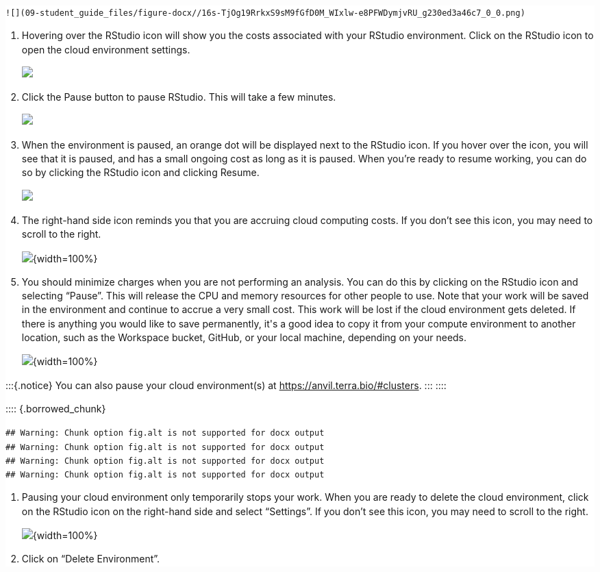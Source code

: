     ![](09-student_guide_files/figure-docx//16s-TjOg19RrkxS9sM9fGfD0M_WIxlw-e8PFWDymjvRU_g230ed3a46c7_0_0.png)

1. Hovering over the RStudio icon will show you the costs associated with your RStudio environment.  Click on the RStudio icon to open the cloud environment settings.

    ![](09-student_guide_files/figure-docx//16s-TjOg19RrkxS9sM9fGfD0M_WIxlw-e8PFWDymjvRU_g230ed3a46c7_0_6.png)

1. Click the Pause button to pause RStudio.  This will take a few minutes.

    ![](09-student_guide_files/figure-docx//16s-TjOg19RrkxS9sM9fGfD0M_WIxlw-e8PFWDymjvRU_g230ed3a46c7_0_231.png)

1. When the environment is paused, an orange dot will be displayed next to the RStudio icon.  If you hover over the icon, you will see that it is paused, and has a small ongoing cost as long as it is paused.  When you’re ready to resume working, you can do so by clicking the RStudio icon and clicking Resume.

    ![](09-student_guide_files/figure-docx//16s-TjOg19RrkxS9sM9fGfD0M_WIxlw-e8PFWDymjvRU_g230ed3a46c7_0_237.png)

1. The right-hand side icon reminds you that you are accruing cloud computing costs. If you don’t see this icon, you may need to scroll to the right.

    ![](09-student_guide_files/figure-docx//1BLTCaogA04bbeSD1tR1Wt-mVceQA6FHXa8FmFzIARrg_g11f12bc99af_0_84.png){width=100%}

1. You should minimize charges when you are not performing an analysis. You can do this by clicking on the RStudio icon and selecting “Pause”. This will release the CPU and memory resources for other people to use. Note that your work will be saved in the environment and continue to accrue a very small cost.  This work will be lost if the cloud environment gets deleted.  If there is anything you would like to save permanently, it's a good idea to copy it from your compute environment to another location, such as the Workspace bucket, GitHub, or your local machine, depending on your needs.

    ![](09-student_guide_files/figure-docx//1BLTCaogA04bbeSD1tR1Wt-mVceQA6FHXa8FmFzIARrg_g11f12bc99af_0_91.png){width=100%}

:::{.notice}
You can also pause your cloud environment(s) at https://anvil.terra.bio/#clusters.
:::
::::

:::: {.borrowed_chunk}

```
## Warning: Chunk option fig.alt is not supported for docx output
## Warning: Chunk option fig.alt is not supported for docx output
## Warning: Chunk option fig.alt is not supported for docx output
## Warning: Chunk option fig.alt is not supported for docx output
```



1. Pausing your cloud environment only temporarily stops your work. When you are ready to delete the cloud environment, click on the RStudio icon on the right-hand side and select “Settings”.  If you don’t see this icon, you may need to scroll to the right.

    ![](09-student_guide_files/figure-docx//1eypYLLqD11-NwHLs4adGpcuSB07dYEJfAaALSMvgzqw_ge1182913a6_0_41.png){width=100%}

1. Click on “Delete Environment”.
